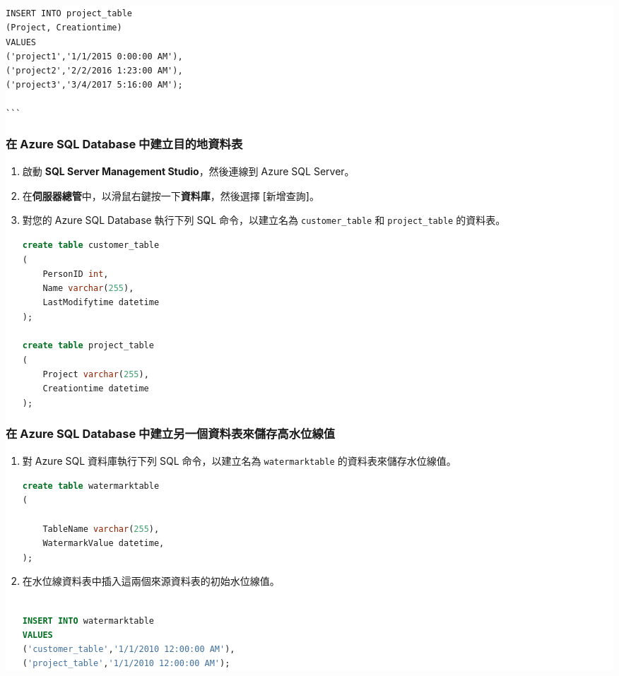     INSERT INTO project_table
    (Project, Creationtime)
    VALUES
    ('project1','1/1/2015 0:00:00 AM'),
    ('project2','2/2/2016 1:23:00 AM'),
    ('project3','3/4/2017 5:16:00 AM');
    
    ```

### <a name="create-destination-tables-in-your-azure-sql--database"></a>在 Azure SQL Database 中建立目的地資料表
1. 啟動 **SQL Server Management Studio**，然後連線到 Azure SQL Server。 
2. 在**伺服器總管**中，以滑鼠右鍵按一下**資料庫**，然後選擇 [新增查詢]。
3. 對您的 Azure SQL Database 執行下列 SQL 命令，以建立名為 `customer_table` 和 `project_table` 的資料表。  
    
    ```sql
    create table customer_table
    (
        PersonID int,
        Name varchar(255),
        LastModifytime datetime
    );
    
    create table project_table
    (
        Project varchar(255),
        Creationtime datetime
    );

    ```

### <a name="create-another-table-in-azure-sql-database-to-store-the-high-watermark-value"></a>在 Azure SQL Database 中建立另一個資料表來儲存高水位線值
1. 對 Azure SQL 資料庫執行下列 SQL 命令，以建立名為 `watermarktable` 的資料表來儲存水位線值。  
    
    ```sql
    create table watermarktable
    (
    
        TableName varchar(255),
        WatermarkValue datetime,
    );
    ```
3. 在水位線資料表中插入這兩個來源資料表的初始水位線值。

    ```sql

    INSERT INTO watermarktable
    VALUES 
    ('customer_table','1/1/2010 12:00:00 AM'),
    ('project_table','1/1/2010 12:00:00 AM');
    
    ```
